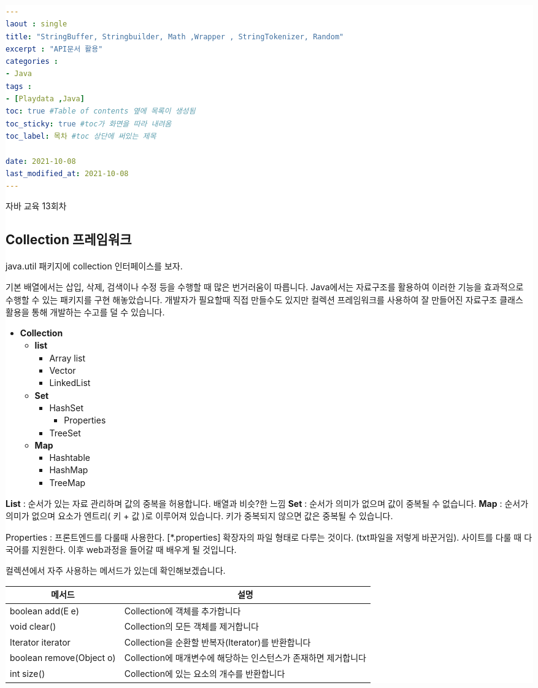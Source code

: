 ```yaml
---
laout : single
title: "StringBuffer, Stringbuilder, Math ,Wrapper , StringTokenizer, Random"
excerpt : "API문서 활용"
categories :
- Java
tags :
- [Playdata ,Java]
toc: true #Table of contents 옆에 목록이 생성됨
toc_sticky: true #toc가 화면을 따라 내려옴
toc_label: 목차 #toc 상단에 써있는 제목

date: 2021-10-08
last_modified_at: 2021-10-08
---
```

자바 교육 13회차

## Collection 프레임워크
java.util 패키지에 collection 인터페이스를 보자.

기본 배열에서는 삽입, 삭제, 검색이나 수정 등을 수행할 때 많은 번거러움이 따릅니다. Java에서는 자료구조를 활용하여 이러한 기능을 효과적으로 수행할 수 있는 패키지를 구현 해놓았습니다. 개발자가 필요할때 직접 만들수도 있지만 컬렉션 프레임워크를 사용하여 잘 만들어진 자료구조 클래스 활용을 통해 개발하는 수고를 덜 수 있습니다.

- <b>Collection</b>
  - <b>list</b>
    - Array list
    - Vector
    - LinkedList
  - <b>Set</b>
    - HashSet
      - Properties
    - TreeSet
  - <b>Map</b>
    - Hashtable
    - HashMap
    - TreeMap

<b>List</b>  : 순서가 있는 자료 관리하며 값의 중복을 허용합니다. 배열과 비슷?한 느낌
<b>Set</b> : 순서가 의미가 없으며 값이 중복될 수 없습니다.
<b>Map</b> : 순서가 의미가 없으며 요소가 엔트리( 키 + 값 )로 이루어져 있습니다. 키가 중복되지 않으면 값은 중복될 수 있습니다.

Properties : 프론트엔드를 다룰때 사용한다. [*.properties] 확장자의 파일 형태로 다루는 것이다. (txt파일을 저렇게 바꾼거임). 사이트를 다룰 때 다국어를 지원한다. 이후 web과정을 들어갈 때 배우게 될 것입니다.

컬렉션에서 자주 사용하는 메서드가 있는데 확인해보겠습니다.

|메서드|설명|
|---|---|
|boolean add(E e)|Collection에 객체를 추가합니다|
|void clear()|Collection의 모든 객체를 제거합니다|
|Iterator<E> iterator|Collection을 순환할 반복자(Iterator)를 반환합니다|
|boolean remove(Object o)|Collection에 매개변수에 해당하는 인스턴스가 존재하면 제거합니다|
|int size()|Collection에 있는 요소의 개수를 반환합니다|
